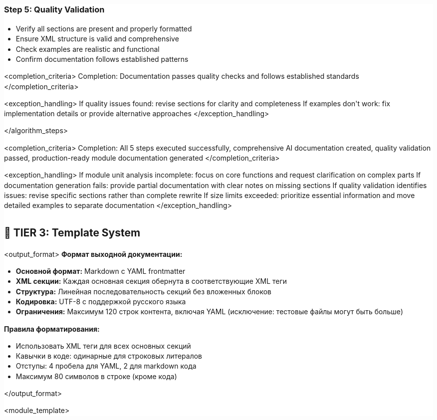 ### Step 5: Quality Validation

- Verify all sections are present and properly formatted
- Ensure XML structure is valid and comprehensive
- Check examples are realistic and functional
- Confirm documentation follows established patterns

<completion_criteria>
Completion: Documentation passes quality checks and follows established standards
</completion_criteria>

<exception_handling>
If quality issues found: revise sections for clarity and completeness
If examples don't work: fix implementation details or provide alternative approaches
</exception_handling>

</algorithm_steps>

<completion_criteria>
Completion: All 5 steps executed successfully, comprehensive AI documentation created, quality validation passed, production-ready module documentation generated
</completion_criteria>

<exception_handling>
If module unit analysis incomplete: focus on core functions and request clarification on complex parts
If documentation generation fails: provide partial documentation with clear notes on missing sections
If quality validation identifies issues: revise specific sections rather than complete rewrite
If size limits exceeded: prioritize essential information and move detailed examples to separate documentation
</exception_handling>

## 🔧 TIER 3: Template System

<output_format>
**Формат выходной документации:**

- **Основной формат:** Markdown с YAML frontmatter
- **XML секции:** Каждая основная секция обернута в соответствующие XML теги
- **Структура:** Линейная последовательность секций без вложенных блоков
- **Кодировка:** UTF-8 с поддержкой русского языка
- **Ограничения:** Максимум 120 строк контента, включая YAML (исключение: тестовые файлы могут быть больше)

**Правила форматирования:**

- Использовать XML теги для всех основных секций
- Кавычки в коде: одинарные для строковых литералов
- Отступы: 4 пробела для YAML, 2 для markdown кода
- Максимум 80 символов в строке (кроме кода)

</output_format>

<module_template>
